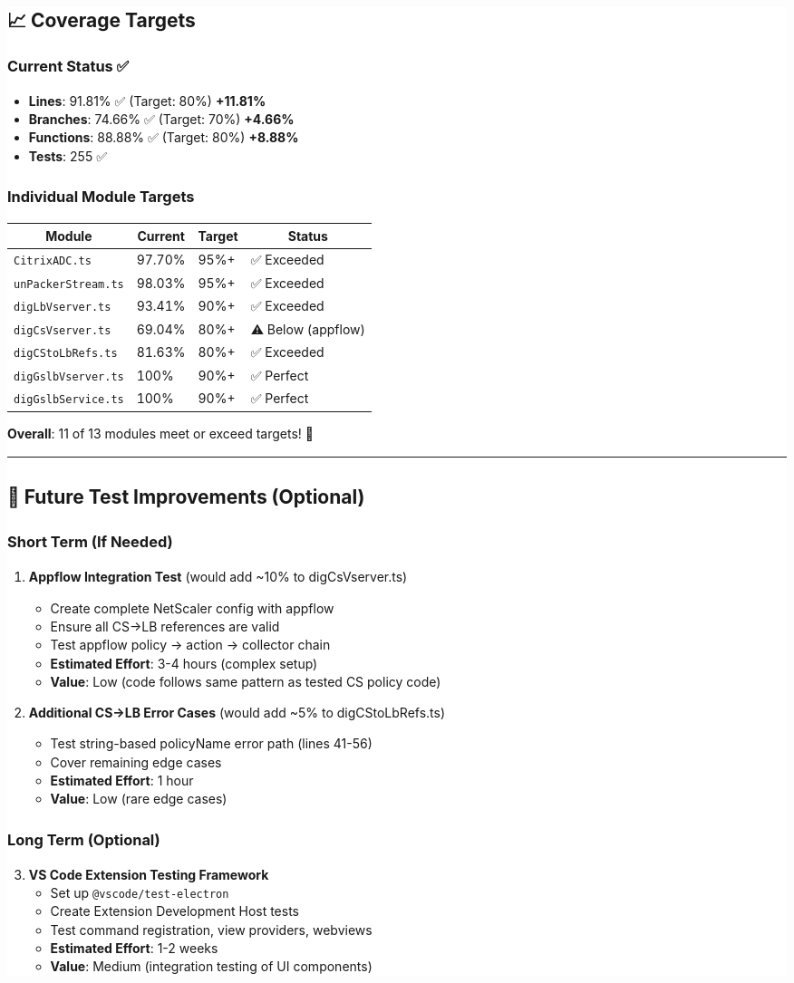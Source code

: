 
## 📈 Coverage Targets

### Current Status ✅
- **Lines**: 91.81% ✅ (Target: 80%) **+11.81%**
- **Branches**: 74.66% ✅ (Target: 70%) **+4.66%**
- **Functions**: 88.88% ✅ (Target: 80%) **+8.88%**
- **Tests**: 255 ✅

### Individual Module Targets

| Module | Current | Target | Status |
|--------|---------|--------|--------|
| `CitrixADC.ts` | 97.70% | 95%+ | ✅ Exceeded |
| `unPackerStream.ts` | 98.03% | 95%+ | ✅ Exceeded |
| `digLbVserver.ts` | 93.41% | 90%+ | ✅ Exceeded |
| `digCsVserver.ts` | 69.04% | 80%+ | ⚠️ Below (appflow) |
| `digCStoLbRefs.ts` | 81.63% | 80%+ | ✅ Exceeded |
| `digGslbVserver.ts` | 100% | 90%+ | ✅ Perfect |
| `digGslbService.ts` | 100% | 90%+ | ✅ Perfect |

**Overall**: 11 of 13 modules meet or exceed targets! 🎉

---

## 🔮 Future Test Improvements (Optional)

### Short Term (If Needed)

1. **Appflow Integration Test** (would add ~10% to digCsVserver.ts)
   - Create complete NetScaler config with appflow
   - Ensure all CS→LB references are valid
   - Test appflow policy → action → collector chain
   - **Estimated Effort**: 3-4 hours (complex setup)
   - **Value**: Low (code follows same pattern as tested CS policy code)

2. **Additional CS→LB Error Cases** (would add ~5% to digCStoLbRefs.ts)
   - Test string-based policyName error path (lines 41-56)
   - Cover remaining edge cases
   - **Estimated Effort**: 1 hour
   - **Value**: Low (rare edge cases)

### Long Term (Optional)

3. **VS Code Extension Testing Framework**
   - Set up `@vscode/test-electron`
   - Create Extension Development Host tests
   - Test command registration, view providers, webviews
   - **Estimated Effort**: 1-2 weeks
   - **Value**: Medium (integration testing of UI components)

